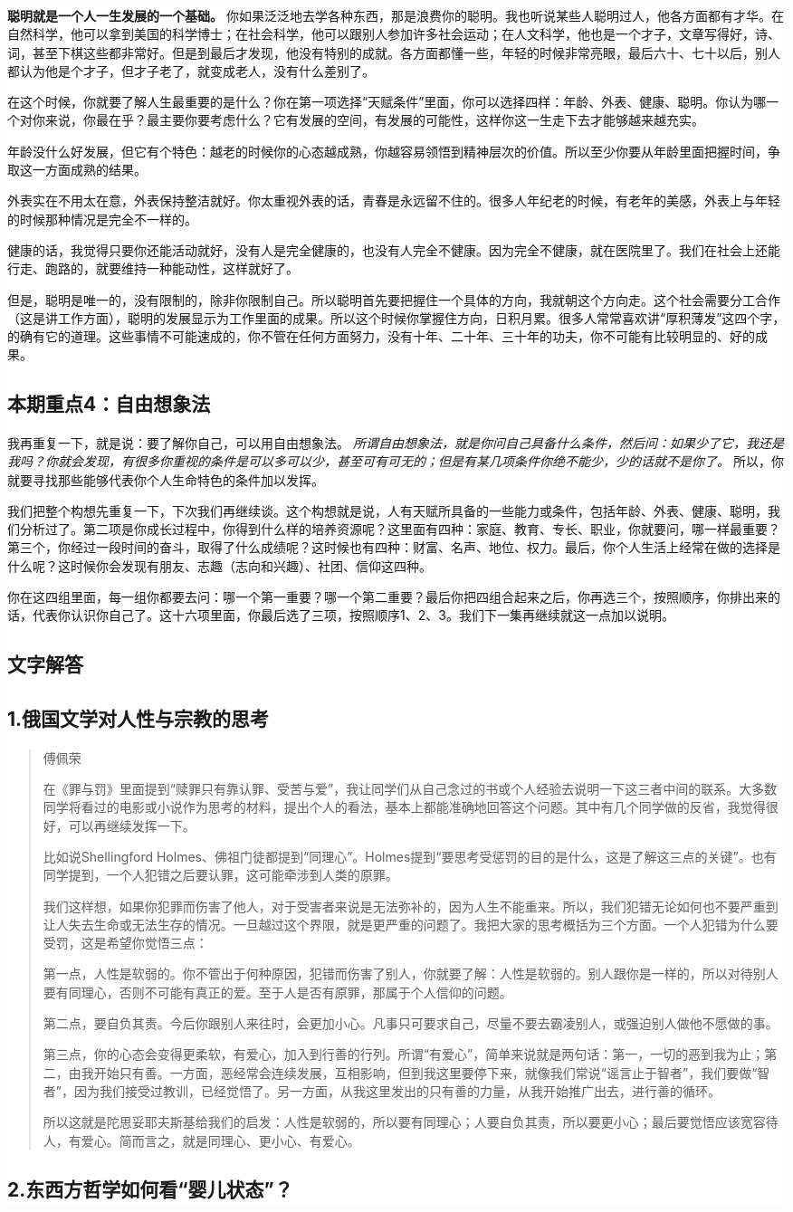  **聪明就是一个人一生发展的一个基础。** 你如果泛泛地去学各种东西，那是浪费你的聪明。我也听说某些人聪明过人，他各方面都有才华。在自然科学，他可以拿到美国的科学博士；在社会科学，他可以跟别人参加许多社会运动；在人文科学，他也是一个才子，文章写得好，诗、词，甚至下棋这些都非常好。但是到最后才发现，他没有特别的成就。各方面都懂一些，年轻的时候非常亮眼，最后六十、七十以后，别人都认为他是个才子，但才子老了，就变成老人，没有什么差别了。

在这个时候，你就要了解人生最重要的是什么？你在第一项选择“天赋条件”里面，你可以选择四样：年龄、外表、健康、聪明。你认为哪一个对你来说，你最在乎？最主要你要考虑什么？它有发展的空间，有发展的可能性，这样你这一生走下去才能够越来越充实。

年龄没什么好发展，但它有个特色：越老的时候你的心态越成熟，你越容易领悟到精神层次的价值。所以至少你要从年龄里面把握时间，争取这一方面成熟的结果。

外表实在不用太在意，外表保持整洁就好。你太重视外表的话，青春是永远留不住的。很多人年纪老的时候，有老年的美感，外表上与年轻的时候那种情况是完全不一样的。

健康的话，我觉得只要你还能活动就好，没有人是完全健康的，也没有人完全不健康。因为完全不健康，就在医院里了。我们在社会上还能行走、跑路的，就要维持一种能动性，这样就好了。

但是，聪明是唯一的，没有限制的，除非你限制自己。所以聪明首先要把握住一个具体的方向，我就朝这个方向走。这个社会需要分工合作（这是讲工作方面），聪明的发展显示为工作里面的成果。所以这个时候你掌握住方向，日积月累。很多人常常喜欢讲“厚积薄发”这四个字，的确有它的道理。这些事情不可能速成的，你不管在任何方面努力，没有十年、二十年、三十年的功夫，你不可能有比较明显的、好的成果。

## 本期重点4：自由想象法

我再重复一下，就是说：要了解你自己，可以用自由想象法。 *所谓自由想象法，就是你问自己具备什么条件，然后问：如果少了它，我还是我吗？你就会发现，有很多你重视的条件是可以多可以少，甚至可有可无的；但是有某几项条件你绝不能少，少的话就不是你了。* 所以，你就要寻找那些能够代表你个人生命特色的条件加以发挥。

我们把整个构想先重复一下，下次我们再继续谈。这个构想就是说，人有天赋所具备的一些能力或条件，包括年龄、外表、健康、聪明，我们分析过了。第二项是你成长过程中，你得到什么样的培养资源呢？这里面有四种：家庭、教育、专长、职业，你就要问，哪一样最重要？第三个，你经过一段时间的奋斗，取得了什么成绩呢？这时候也有四种：财富、名声、地位、权力。最后，你个人生活上经常在做的选择是什么呢？这时候你会发现有朋友、志趣（志向和兴趣）、社团、信仰这四种。

你在这四组里面，每一组你都要去问：哪一个第一重要？哪一个第二重要？最后你把四组合起来之后，你再选三个，按照顺序，你排出来的话，代表你认识你自己了。这十六项里面，你最后选了三项，按照顺序1、2、3。我们下一集再继续就这一点加以说明。

## 文字解答

## 1.俄国文学对人性与宗教的思考

> 傅佩荣
> 
> 在《罪与罚》里面提到“赎罪只有靠认罪、受苦与爱”，我让同学们从自己念过的书或个人经验去说明一下这三者中间的联系。大多数同学将看过的电影或小说作为思考的材料，提出个人的看法，基本上都能准确地回答这个问题。其中有几个同学做的反省，我觉得很好，可以再继续发挥一下。
> 
> 比如说Shellingford Holmes、佛祖门徒都提到“同理心”。Holmes提到“要思考受惩罚的目的是什么，这是了解这三点的关键”。也有同学提到，一个人犯错之后要认罪，这可能牵涉到人类的原罪。
> 
> 我们这样想，如果你犯罪而伤害了他人，对于受害者来说是无法弥补的，因为人生不能重来。所以，我们犯错无论如何也不要严重到让人失去生命或无法生存的情况。一旦越过这个界限，就是更严重的问题了。我把大家的思考概括为三个方面。一个人犯错为什么要受罚，这是希望你觉悟三点：
> 
> 第一点，人性是软弱的。你不管出于何种原因，犯错而伤害了别人，你就要了解：人性是软弱的。别人跟你是一样的，所以对待别人要有同理心，否则不可能有真正的爱。至于人是否有原罪，那属于个人信仰的问题。
> 
> 第二点，要自负其责。今后你跟别人来往时，会更加小心。凡事只可要求自己，尽量不要去霸凌别人，或强迫别人做他不愿做的事。
> 
> 第三点，你的心态会变得更柔软，有爱心，加入到行善的行列。所谓“有爱心”，简单来说就是两句话：第一，一切的恶到我为止；第二，由我开始只有善。一方面，恶经常会连续发展，互相影响，但到我这里要停下来，就像我们常说“谣言止于智者”，我们要做“智者”，因为我们接受过教训，已经觉悟了。另一方面，从我这里发出的只有善的力量，从我开始推广出去，进行善的循环。
> 
> 所以这就是陀思妥耶夫斯基给我们的启发：人性是软弱的，所以要有同理心；人要自负其责，所以要更小心；最后要觉悟应该宽容待人，有爱心。简而言之，就是同理心、更小心、有爱心。

## 2.东西方哲学如何看“婴儿状态”？
